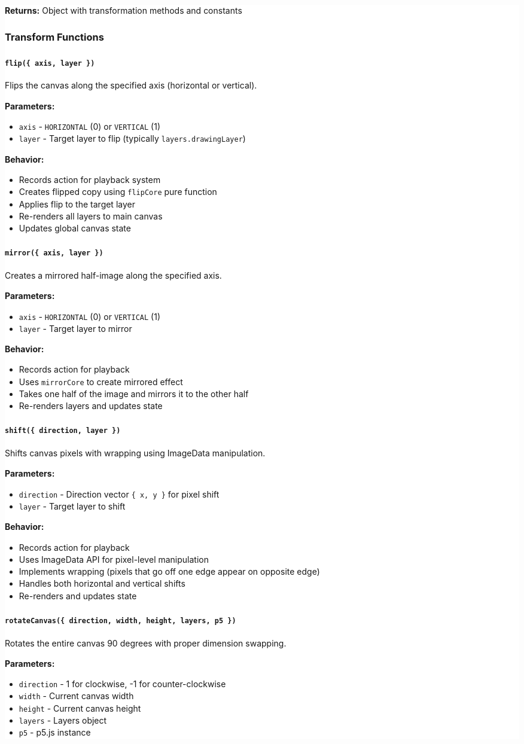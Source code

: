 **Returns:** Object with transformation methods and constants

### Transform Functions

#### `flip({ axis, layer })`
Flips the canvas along the specified axis (horizontal or vertical).

**Parameters:**
- `axis` - `HORIZONTAL` (0) or `VERTICAL` (1)
- `layer` - Target layer to flip (typically `layers.drawingLayer`)

**Behavior:**
- Records action for playback system
- Creates flipped copy using `flipCore` pure function
- Applies flip to the target layer
- Re-renders all layers to main canvas
- Updates global canvas state

#### `mirror({ axis, layer })`
Creates a mirrored half-image along the specified axis.

**Parameters:**
- `axis` - `HORIZONTAL` (0) or `VERTICAL` (1)  
- `layer` - Target layer to mirror

**Behavior:**
- Records action for playback
- Uses `mirrorCore` to create mirrored effect
- Takes one half of the image and mirrors it to the other half
- Re-renders layers and updates state

#### `shift({ direction, layer })`
Shifts canvas pixels with wrapping using ImageData manipulation.

**Parameters:**
- `direction` - Direction vector `{ x, y }` for pixel shift
- `layer` - Target layer to shift

**Behavior:**
- Records action for playback
- Uses ImageData API for pixel-level manipulation
- Implements wrapping (pixels that go off one edge appear on opposite edge)
- Handles both horizontal and vertical shifts
- Re-renders and updates state

#### `rotateCanvas({ direction, width, height, layers, p5 })`
Rotates the entire canvas 90 degrees with proper dimension swapping.

**Parameters:**
- `direction` - 1 for clockwise, -1 for counter-clockwise
- `width` - Current canvas width
- `height` - Current canvas height
- `layers` - Layers object
- `p5` - p5.js instance
